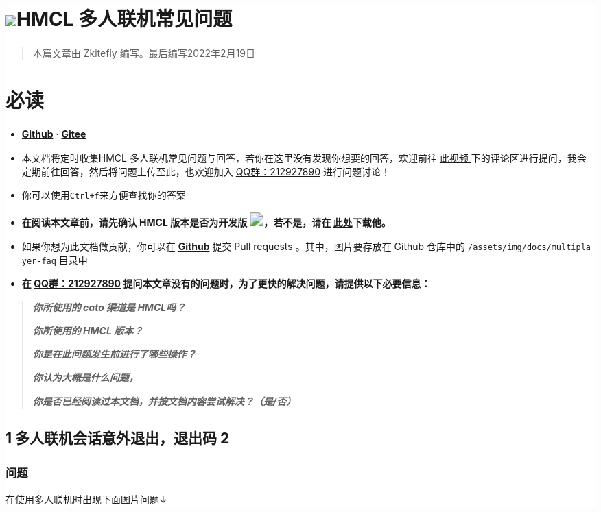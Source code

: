 # ![](icon.png)**HMCL 多人联机常见问题**

> 本篇文章由 Zkitefly 编写。最后编写2022年2月19日

# **必读**

- **[Github](https://zkitefly.github.io/hmcld/multiplayer-faq.html)** · **[Gitee](https://gitee.com/bleaker/hmcld/blob/master/multiplayer-faq.md)**

- 本文档将定时收集HMCL 多人联机常见问题与回答，若你在这里没有发现你想要的回答，欢迎前往 [此视频 ](https://www.bilibili.com/video/BV1g3411Y7rC)下的评论区进行提问，我会定期前往回答，然后将问题上传至此，也欢迎加入 [QQ群：212927890](https://jq.qq.com/?_wv=1027&k=N4mHT9FD) 进行问题讨论！

- 你可以使用`Ctrl+f`来方便查找你的答案

- **在阅读本文章前，请先确认 HMCL 版本是否为开发版 <img src="https://img.shields.io/maven-central/v/org.glavo.hmcl/hmcl-dev?label" style="zoom: 130%;" />，若不是，请在 [此处](https://gitee.com/Glavo/HMCL-Update/blob/main/README.md#%E6%B5%8B%E8%AF%95%E7%89%88-)下载他。**

- 如果你想为此文档做贡献，你可以在 [**Github**]() 提交 Pull requests 。其中，图片要存放在 Github 仓库中的 `/assets/img/docs/multiplayer-faq` 目录中

- **在 [QQ群：212927890](https://jq.qq.com/?_wv=1027&k=N4mHT9FD) 提问本文章没有的问题时，为了更快的解决问题，请提供以下必要信息：**

> ***你所使用的 cato 渠道是 HMCL吗？***
>
> ***你所使用的 HMCL 版本？***
>
> ***你是在此问题发生前进行了哪些操作？***
>
> ***你认为大概是什么问题，***
>
> ***你是否已经阅读过本文档，并按文档内容尝试解决？（是/否）***

## **1 多人联机会话意外退出，退出码 2**

### 问题

在使用多人联机时出现下面图片问题↓
